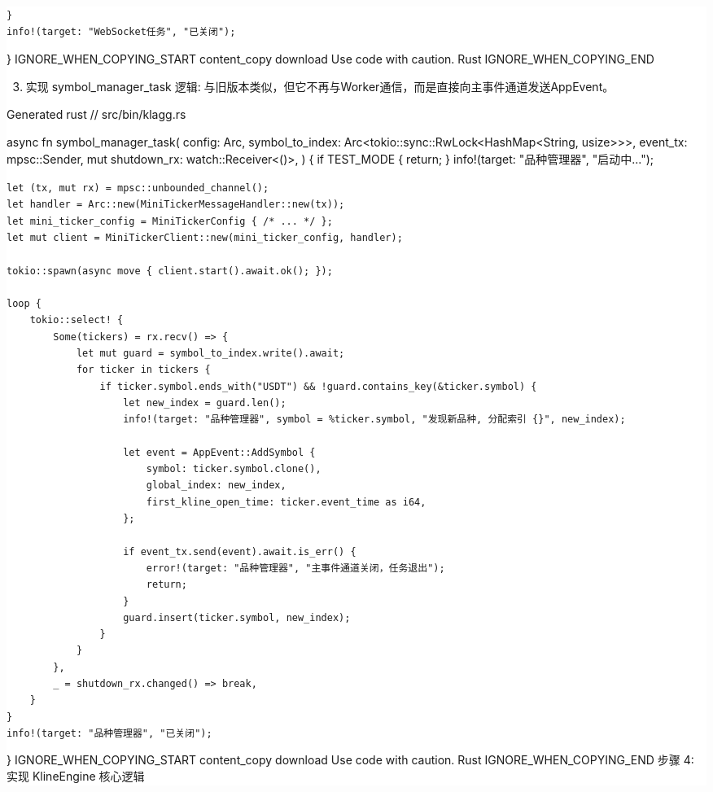     }
    info!(target: "WebSocket任务", "已关闭");
}
IGNORE_WHEN_COPYING_START
content_copy
download
Use code with caution.
Rust
IGNORE_WHEN_COPYING_END

3. 实现 symbol_manager_task
逻辑: 与旧版本类似，但它不再与Worker通信，而是直接向主事件通道发送AppEvent。

Generated rust
// src/bin/klagg.rs

async fn symbol_manager_task(
    config: Arc<AggregateConfig>,
    symbol_to_index: Arc<tokio::sync::RwLock<HashMap<String, usize>>>,
    event_tx: mpsc::Sender<AppEvent>,
    mut shutdown_rx: watch::Receiver<()>,
) {
    if TEST_MODE { return; }
    info!(target: "品种管理器", "启动中...");

    let (tx, mut rx) = mpsc::unbounded_channel();
    let handler = Arc::new(MiniTickerMessageHandler::new(tx));
    let mini_ticker_config = MiniTickerConfig { /* ... */ };
    let mut client = MiniTickerClient::new(mini_ticker_config, handler);
    
    tokio::spawn(async move { client.start().await.ok(); });

    loop {
        tokio::select! {
            Some(tickers) = rx.recv() => {
                let mut guard = symbol_to_index.write().await;
                for ticker in tickers {
                    if ticker.symbol.ends_with("USDT") && !guard.contains_key(&ticker.symbol) {
                        let new_index = guard.len();
                        info!(target: "品种管理器", symbol = %ticker.symbol, "发现新品种, 分配索引 {}", new_index);
                        
                        let event = AppEvent::AddSymbol {
                            symbol: ticker.symbol.clone(),
                            global_index: new_index,
                            first_kline_open_time: ticker.event_time as i64,
                        };

                        if event_tx.send(event).await.is_err() {
                            error!(target: "品种管理器", "主事件通道关闭，任务退出");
                            return;
                        }
                        guard.insert(ticker.symbol, new_index);
                    }
                }
            },
            _ = shutdown_rx.changed() => break,
        }
    }
    info!(target: "品种管理器", "已关闭");
}
IGNORE_WHEN_COPYING_START
content_copy
download
Use code with caution.
Rust
IGNORE_WHEN_COPYING_END
步骤 4: 实现 KlineEngine 核心逻辑
